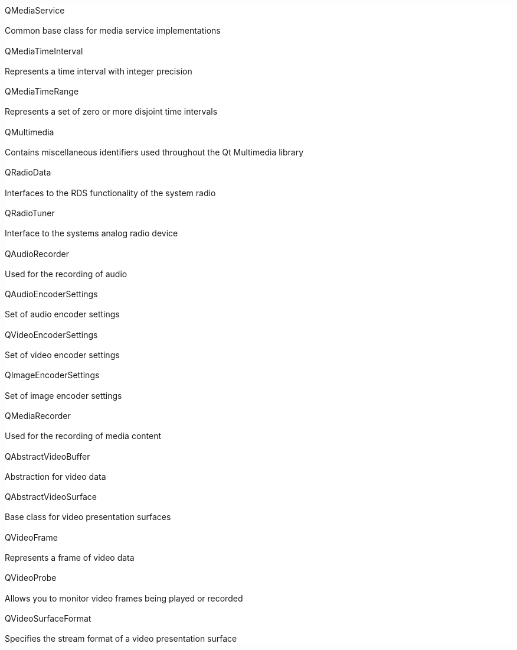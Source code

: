 <td><p>QMediaService</p></td>
<td><p>Common base class for media service implementations</p></td>
</tr>
<tr class="even">
<td><p>QMediaTimeInterval</p></td>
<td><p>Represents a time interval with integer precision</p></td>
</tr>
<tr class="odd">
<td><p>QMediaTimeRange</p></td>
<td><p>Represents a set of zero or more disjoint time intervals</p></td>
</tr>
<tr class="even">
<td><p>QMultimedia</p></td>
<td><p>Contains miscellaneous identifiers used throughout the Qt Multimedia library</p></td>
</tr>
<tr class="odd">
<td><p>QRadioData</p></td>
<td><p>Interfaces to the RDS functionality of the system radio</p></td>
</tr>
<tr class="even">
<td><p>QRadioTuner</p></td>
<td><p>Interface to the systems analog radio device</p></td>
</tr>
<tr class="odd">
<td><p>QAudioRecorder</p></td>
<td><p>Used for the recording of audio</p></td>
</tr>
<tr class="even">
<td><p>QAudioEncoderSettings</p></td>
<td><p>Set of audio encoder settings</p></td>
</tr>
<tr class="odd">
<td><p>QVideoEncoderSettings</p></td>
<td><p>Set of video encoder settings</p></td>
</tr>
<tr class="even">
<td><p>QImageEncoderSettings</p></td>
<td><p>Set of image encoder settings</p></td>
</tr>
<tr class="odd">
<td><p>QMediaRecorder</p></td>
<td><p>Used for the recording of media content</p></td>
</tr>
<tr class="even">
<td><p>QAbstractVideoBuffer</p></td>
<td><p>Abstraction for video data</p></td>
</tr>
<tr class="odd">
<td><p>QAbstractVideoSurface</p></td>
<td><p>Base class for video presentation surfaces</p></td>
</tr>
<tr class="even">
<td><p>QVideoFrame</p></td>
<td><p>Represents a frame of video data</p></td>
</tr>
<tr class="odd">
<td><p>QVideoProbe</p></td>
<td><p>Allows you to monitor video frames being played or recorded</p></td>
</tr>
<tr class="even">
<td><p>QVideoSurfaceFormat</p></td>
<td><p>Specifies the stream format of a video presentation surface</p></td>
</tr>
</tbody>